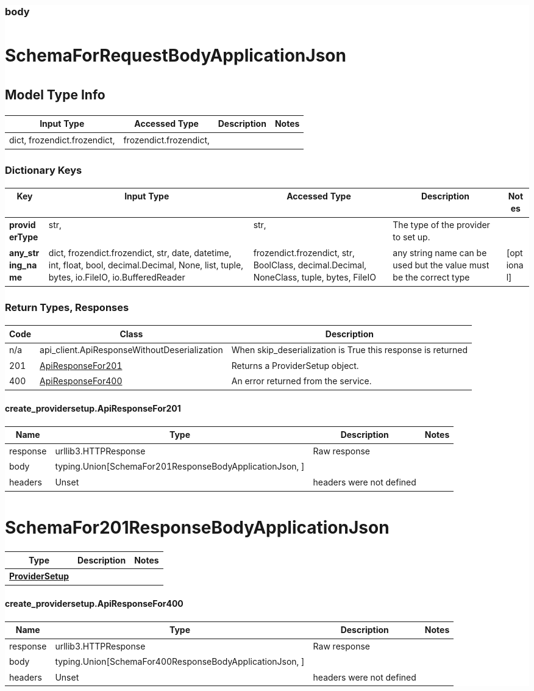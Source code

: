 ### body

# SchemaForRequestBodyApplicationJson

## Model Type Info
Input Type | Accessed Type | Description | Notes
------------ | ------------- | ------------- | -------------
dict, frozendict.frozendict,  | frozendict.frozendict,  |  | 

### Dictionary Keys
Key | Input Type | Accessed Type | Description | Notes
------------ | ------------- | ------------- | ------------- | -------------
**providerType** | str,  | str,  | The type of the provider to set up. | 
**any_string_name** | dict, frozendict.frozendict, str, date, datetime, int, float, bool, decimal.Decimal, None, list, tuple, bytes, io.FileIO, io.BufferedReader | frozendict.frozendict, str, BoolClass, decimal.Decimal, NoneClass, tuple, bytes, FileIO | any string name can be used but the value must be the correct type | [optional]

### Return Types, Responses

Code | Class | Description
------------- | ------------- | -------------
n/a | api_client.ApiResponseWithoutDeserialization | When skip_deserialization is True this response is returned
201 | [ApiResponseFor201](#create_providersetup.ApiResponseFor201) | Returns a ProviderSetup object.
400 | [ApiResponseFor400](#create_providersetup.ApiResponseFor400) | An error returned from the service.

#### create_providersetup.ApiResponseFor201
Name | Type | Description  | Notes
------------- | ------------- | ------------- | -------------
response | urllib3.HTTPResponse | Raw response |
body | typing.Union[SchemaFor201ResponseBodyApplicationJson, ] |  |
headers | Unset | headers were not defined |

# SchemaFor201ResponseBodyApplicationJson
Type | Description  | Notes
------------- | ------------- | -------------
[**ProviderSetup**](../../models/ProviderSetup.md) |  | 


#### create_providersetup.ApiResponseFor400
Name | Type | Description  | Notes
------------- | ------------- | ------------- | -------------
response | urllib3.HTTPResponse | Raw response |
body | typing.Union[SchemaFor400ResponseBodyApplicationJson, ] |  |
headers | Unset | headers were not defined |
